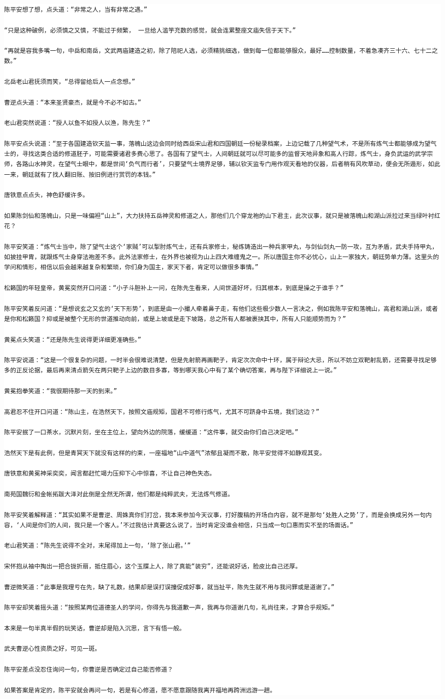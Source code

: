     陈平安想了想，点头道：“非常之人，当有非常之遇。”

    “只是这种破例，必须慎之又慎，不能过于频繁， 一旦给人滥竽充数的感觉，就会连累整座文庙失信于天下。”

    “再就是容我多嘴一句，中岳和南岳，文武两庙建造之初，除了陪祀人选，必须精挑细选，做到每一位都能够服众，最好……控制数量，不着急凑齐三十六、七十二之数。”

    北岳老山君抚须而笑，“总得留给后人一点念想。”

    曹逆点头道：“本来圣贤豪杰，就是今不必不如古。”

    老山君突然说道：“授人以鱼不如授人以渔，陈先生？”

    陈平安点头说道：“至于各国建造钦天监一事，落魄山这边会同时给西岳宋山君和四国朝廷一份秘录档案，上边记载了几种望气术，不是所有炼气士都能够成为望气士的，寻找这类合适的修道胚子，可能需要诸君多费心思了。各国有了望气士，人间朝廷就可以尽可能多的监督天地异象和高人行踪，炼气士，身负武运的武学宗师，各路山水神灵，在望气士眼中，都是世间‘负气而行者’，只要望气士境界足够，辅以钦天监专门用作观天看地的仪器，后者稍有风吹草动，便会无所遁形，如此一来，朝廷就有了找人翻旧账、按旧例进行赏罚的本钱。”

    唐铁意点点头，神色舒缓许多。

    如果陈剑仙和落魄山，只是一味偏袒“山上”，大力扶持五岳神灵和修道之人，那他们几个穿龙袍的山下君主，此次议事，就只是被落魄山和湖山派拉过来当绿叶衬红花？

    陈平安笑道：“炼气士当中，除了望气士这个‘家贼’可以掣肘炼气士，还有兵家修士，秘炼铸造出一种兵家甲丸，与剑仙剑丸一防一攻，互为矛盾，武夫手持甲丸，如披挂甲胄，就跟炼气士身穿法袍差不多。此外法家修士，在外界也被视为山上四大难缠鬼之一。所以唐国主你不必忧心，山上一家独大，朝廷势单力薄。这里头的学问和情形，相信以后会越来越复杂和繁琐，你们身为国主，家天下者，肯定可以做很多事情。”

    松籁国的年轻皇帝，黄冕突然开口问道：“小子斗胆补上一问，在陈先生看来，人间世道好坏，归其根本，到底是操之于谁手？”

    陈平安笑着反问道：“是想说玄之又玄的‘天下形势’，到底是由一小撮人牵着鼻子走，有他们这些极少数人一言决之，例如我陈平安和落魄山，高君和湖山派，或者是你和松籁国？抑或是被整个无形的世道推动向前，或是上坡或是走下坡路，总之所有人都被裹挟其中，所有人只能顺势而为？”

    黄冕点头笑道：“还是陈先生说得更详细更准确些。”

    陈平安说道：“这是一个很复杂的问题，一时半会很难说清楚，但是先射箭再画靶子，肯定次次命中十环，属于辩论大忌，所以不妨立双靶射乱箭，还需要寻找足够多的正反论据，最后再来清点箭矢在两只靶子上边的数目多寡，等到哪天我心中有了某个确切答案，再与陛下详细说上一说。”

    黄冕抱拳笑道：“我很期待那一天的到来。”

    高君忍不住开口问道：“陈山主，在浩然天下，按照文庙规矩，国君不可修行炼气，尤其不可跻身中五境，我们这边？”

    陈平安抿了一口茶水，沉默片刻，坐在主位上，望向外边的院落，缓缓道：“这件事，就交由你们自己决定吧。”

    浩然天下是有此例，但是青冥天下就没有这样的约束，一座福地“山中道气”浓郁且凝而不散，陈平安觉得不如静观其变。

    唐铁意和黄冕神采奕奕，闻言都赶忙竭力压抑下心中惊喜，不让自己神色失态。

    南苑国魏衍和金帐拓跋大泽对此倒是全然无所谓，他们都是纯粹武夫，无法炼气修道。

    陈平安笑着解释道：“其实如果不是曹逆、周姝真你们打岔，我本来参加今天议事，打好腹稿的开场白内容，就不是那句‘处胜人之势’了，而是会换成另外一句内容，‘人间是你们的人间，我只是一个客人。’不过我估计真要这么说了，当时肯定没谁会相信，只当成一句口惠而实不至的场面话。”

    老山君笑道：“陈先生说得不全对，末尾得加上一句，‘除了张山君。’”

    宋怀抱从袖中掏出一把合拢折扇，抵住眉心，这个玉牒上人，除了真能“装穷”，还能说好话，脸皮比自己还厚。

    曹逆微笑道：“此事是我理亏在先，缺了礼数，结果却是误打误撞促成好事，就当扯平，陈先生就不用与我问罪或是道谢了。”

    陈平安却笑着摇头道：“按照某两位道德圣人的学问，你得先与我道歉一声，我再与你道谢几句，礼尚往来，才算合乎规矩。”

    本来是一句半真半假的玩笑话，曹逆却是陷入沉思，言下有悟一般。

    武夫曹逆心性资质之好，可见一斑。

    陈平安差点没忍住询问一句，你曹逆是否确定过自己能否修道？

    如果答案是肯定的，陈平安就会再问一句，若是有心修道，愿不愿意跟随我离开福地再跨洲远游一趟。
